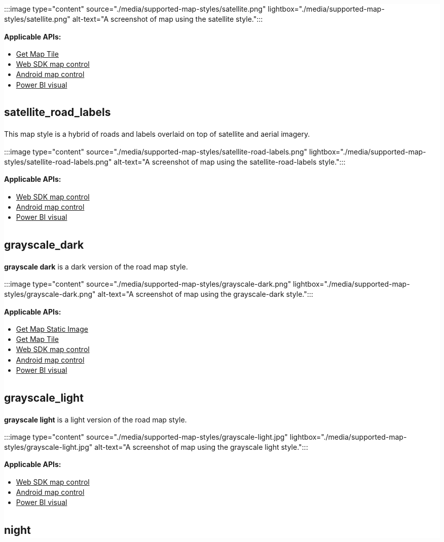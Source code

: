 :::image type="content" source="./media/supported-map-styles/satellite.png" lightbox="./media/supported-map-styles/satellite.png" alt-text="A screenshot of map using the satellite style.":::

**Applicable APIs:**

* [Get Map Tile]
* [Web SDK map control]
* [Android map control]
* [Power BI visual]

## satellite_road_labels

This map style is a hybrid of roads and labels overlaid on top of satellite and aerial imagery.

:::image type="content" source="./media/supported-map-styles/satellite-road-labels.png" lightbox="./media/supported-map-styles/satellite-road-labels.png" alt-text="A screenshot of map using the satellite-road-labels style.":::

**Applicable APIs:**

* [Web SDK map control]
* [Android map control]
* [Power BI visual]

## grayscale_dark

**grayscale dark** is a dark version of the road map style.

:::image type="content" source="./media/supported-map-styles/grayscale-dark.png" lightbox="./media/supported-map-styles/grayscale-dark.png" alt-text="A screenshot of map using the grayscale-dark style.":::

**Applicable APIs:**

* [Get Map Static Image]
* [Get Map Tile]
* [Web SDK map control]
* [Android map control]
* [Power BI visual]

## grayscale_light

**grayscale light** is a light version of the road map style.

:::image type="content" source="./media/supported-map-styles/grayscale-light.jpg" lightbox="./media/supported-map-styles/grayscale-light.jpg" alt-text="A screenshot of map using the grayscale light style.":::

**Applicable APIs:**

* [Web SDK map control]
* [Android map control]
* [Power BI visual]

## night


[Android map control]: how-to-use-android-map-control-library.md
[Choose a map style]: choose-map-style.md
[Get Map Static Image]: /rest/api/maps/render/get-map-static-image
[Get Map Tile]: /rest/api/maps/render/get-map-tile
[Power BI visual]: power-bi-visual-get-started.md
[Web SDK map control]: how-to-use-map-control.md